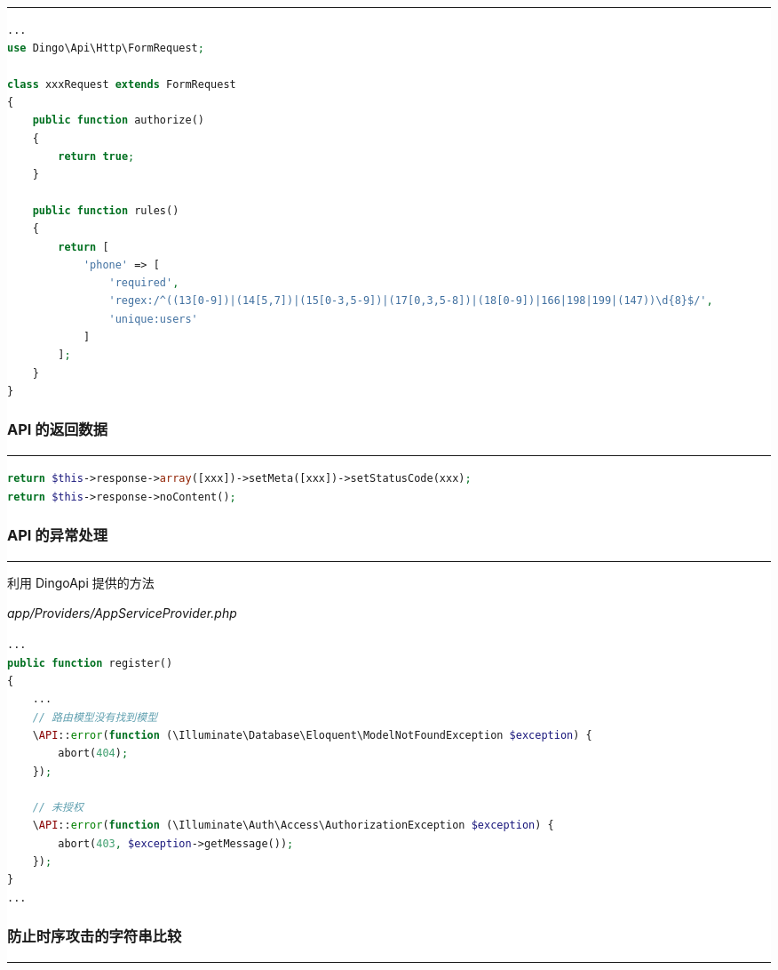
---
```php
...
use Dingo\Api\Http\FormRequest;

class xxxRequest extends FormRequest
{
	public function authorize()
	{
		return true;
	}

	public function rules()
	{
		return [
			'phone' => [
				'required',
				'regex:/^((13[0-9])|(14[5,7])|(15[0-3,5-9])|(17[0,3,5-8])|(18[0-9])|166|198|199|(147))\d{8}$/',
				'unique:users'
			]
		];
	}
}
```
### API 的返回数据

---
```php
return $this->response->array([xxx])->setMeta([xxx])->setStatusCode(xxx);
return $this->response->noContent();
```
### API 的异常处理

---
利用 DingoApi 提供的方法

*app/Providers/AppServiceProvider.php*
```php
...
public function register()
{
	...
	// 路由模型没有找到模型
	\API::error(function (\Illuminate\Database\Eloquent\ModelNotFoundException $exception) {
		abort(404);
	});

	// 未授权
	\API::error(function (\Illuminate\Auth\Access\AuthorizationException $exception) {
		abort(403, $exception->getMessage());
	});
}
...
```
### 防止时序攻击的字符串比较

---

[1]: https://github.com/dingo/api/
[2]: https://github.com/overtrue/easy-sms
[3]: https://github.com/Gregwar/Captcha
[4]: https://socialiteproviders.github.io/
[5]: https://github.com/tymondesigns/jwt-auth
[6]: https://github.com/liyu001989/dingo-serializer-switch
[7]: https://github.com/overtrue/laravel-query-logger
[8]: https://laravel-china.org/docs/laravel/5.5/passport/1309#password-grant-tokens